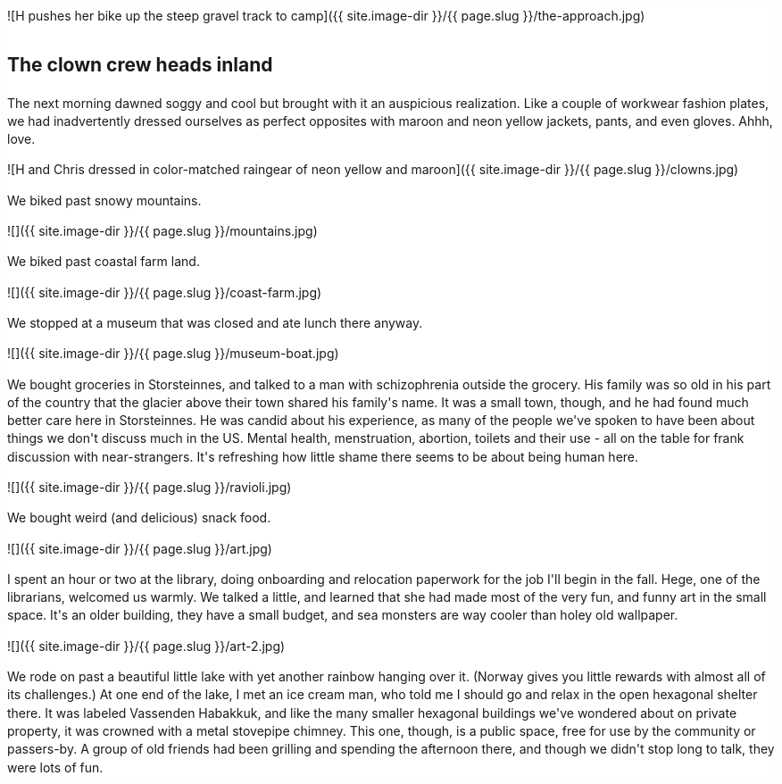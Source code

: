 ![H pushes her bike up the steep gravel track to camp]({{ site.image-dir }}/{{ page.slug }}/the-approach.jpg)

## The clown crew heads inland

The next morning dawned soggy and cool but brought with it an auspicious realization.
Like a couple of workwear fashion plates, we had inadvertently dressed ourselves as perfect opposites
with maroon and neon yellow jackets, pants, and even gloves.
Ahhh, love.

![H and Chris dressed in color-matched raingear of neon yellow and maroon]({{ site.image-dir }}/{{ page.slug }}/clowns.jpg)

We biked past snowy mountains.


![]({{ site.image-dir }}/{{ page.slug }}/mountains.jpg)

We biked past coastal farm land.

![]({{ site.image-dir }}/{{ page.slug }}/coast-farm.jpg)

We stopped at a museum that was closed and ate lunch there anyway.

![]({{ site.image-dir }}/{{ page.slug }}/museum-boat.jpg)

We bought groceries in Storsteinnes,
and talked to a man with schizophrenia outside the grocery.
His family was so old in his part of the country
that the glacier above their town shared his family's name.
It was a small town, though, and he had found much better care here in Storsteinnes.
He was candid about his experience,
as many of the people we've spoken to have been about things we don't discuss much in the US.
Mental health, menstruation, abortion, toilets and their use -
all on the table for frank discussion with near-strangers.
It's refreshing how little shame there seems to be about being human here.

![]({{ site.image-dir }}/{{ page.slug }}/ravioli.jpg)

We bought weird (and delicious) snack food.

![]({{ site.image-dir }}/{{ page.slug }}/art.jpg)

I spent an hour or two at the library,
doing onboarding and relocation paperwork for the job I'll begin in the fall.
Hege, one of the librarians, welcomed us warmly.
We talked a little, and learned that she had made most of the very fun,
and funny art in the small space.
It's an older building, they have a small budget,
and sea monsters are way cooler than holey old wallpaper.

![]({{ site.image-dir }}/{{ page.slug }}/art-2.jpg)

We rode on past a beautiful little lake with yet another rainbow hanging over it.
(Norway gives you little rewards with almost all of its challenges.)
At one end of the lake, I met an ice cream man,
who told me I should go and relax in the open hexagonal shelter there.
It was labeled Vassenden Habakkuk,
and like the many smaller hexagonal buildings we've wondered about on private property,
it was crowned with a metal stovepipe chimney.
This one, though, is a public space, free for use by the community or passers-by.
A group of old friends had been grilling and spending the afternoon there,
and though we didn't stop long to talk, they were lots of fun.
